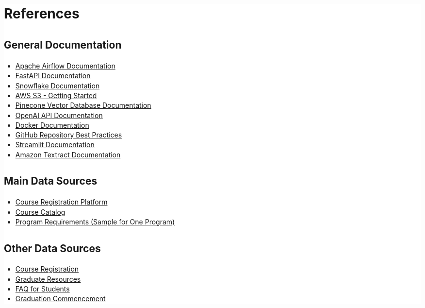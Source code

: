 # References

## General Documentation
- [Apache Airflow Documentation](https://airflow.apache.org/docs)  
- [FastAPI Documentation](https://fastapi.tiangolo.com)  
- [Snowflake Documentation](https://docs.snowflake.com)  
- [AWS S3 - Getting Started](https://aws.amazon.com/s3/getting-started)  
- [Pinecone Vector Database Documentation](https://docs.pinecone.io)  
- [OpenAI API Documentation](https://platform.openai.com/docs)  
- [Docker Documentation](https://docs.docker.com/)  
- [GitHub Repository Best Practices](https://guides.github.com/features/wikis/)  
- [Streamlit Documentation](https://docs.streamlit.io/)  
- [Amazon Textract Documentation](https://docs.aws.amazon.com/textract/)  

## Main Data Sources
- [Course Registration Platform](https://nubanner.neu.edu/StudentRegistrationSsb/ssb/registration)  
- [Course Catalog](https://catalog.northeastern.edu/course-descriptions/)  
- [Program Requirements (Sample for One Program)](https://catalog.northeastern.edu/graduate/engineering/multidisciplinary/information-systems-msis/#programrequirementstext)  

## Other Data Sources
- [Course Registration](https://coe.northeastern.edu/academics-experiential-learning/graduate-school-of-engineering/graduate-student-services/course-registration/)  
- [Graduate Resources](https://coe.northeastern.edu/academics-experiential-learning/graduate-school-of-engineering/graduate-student-services/university-graduate-resources/)  
- [FAQ for Students](https://coe.northeastern.edu/academics-experiential-learning/graduate-school-of-engineering/graduate-student-services/faqs-for-newly-admitted-and-current-students/)  
- [Graduation Commencement](https://coe.northeastern.edu/academics-experiential-learning/graduate-school-of-engineering/graduate-student-services/graduation-commencement/)  
